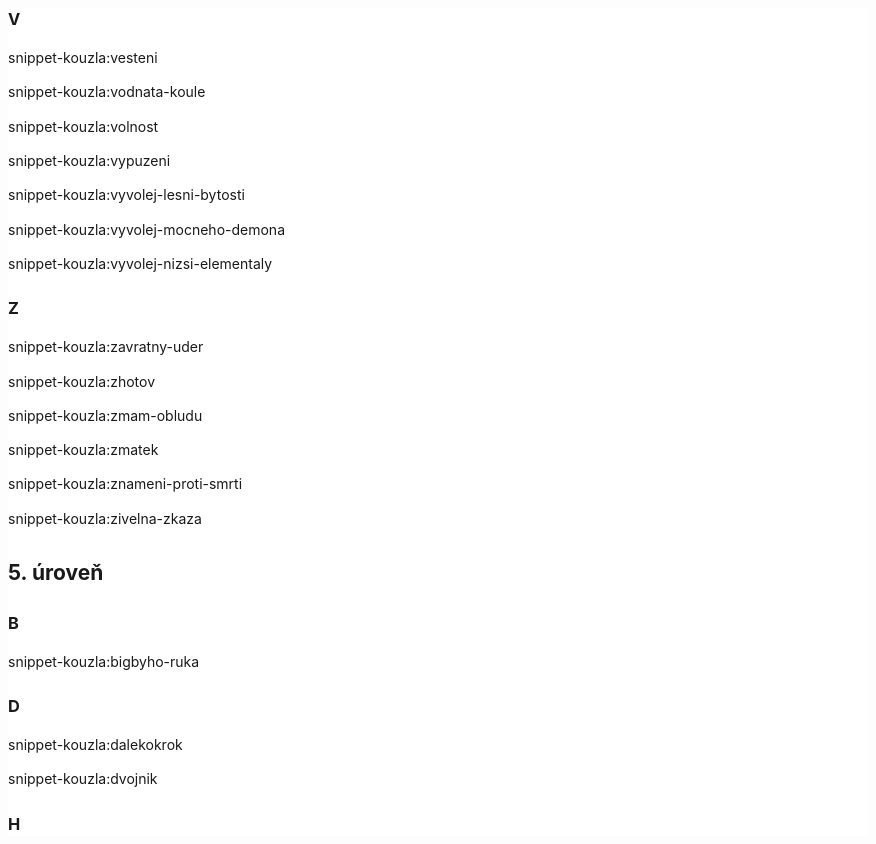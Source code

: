 

### V


snippet-kouzla:vesteni


snippet-kouzla:vodnata-koule


snippet-kouzla:volnost


snippet-kouzla:vypuzeni


snippet-kouzla:vyvolej-lesni-bytosti

snippet-kouzla:vyvolej-mocneho-demona

snippet-kouzla:vyvolej-nizsi-elementaly


### Z

snippet-kouzla:zavratny-uder

snippet-kouzla:zhotov

snippet-kouzla:zmam-obludu

snippet-kouzla:zmatek

snippet-kouzla:znameni-proti-smrti

snippet-kouzla:zivelna-zkaza


## 5. úroveň


### B


snippet-kouzla:bigbyho-ruka




### D


snippet-kouzla:dalekokrok


snippet-kouzla:dvojnik




### H



